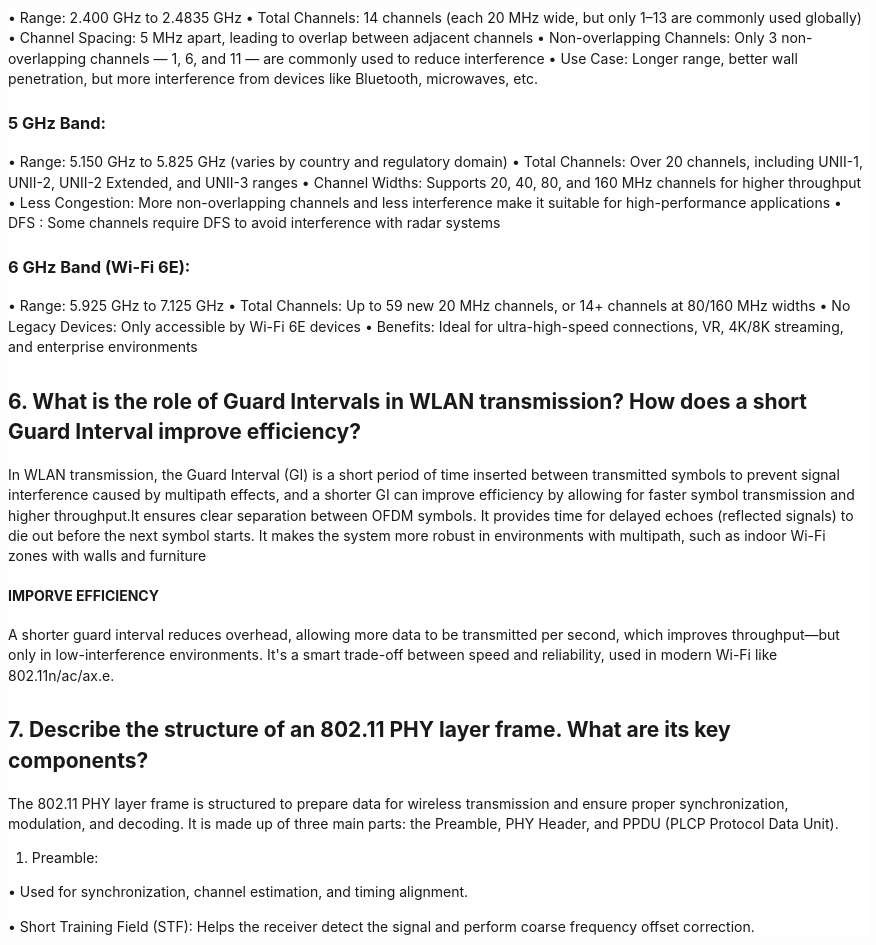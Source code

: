 •	Range: 2.400 GHz to 2.4835 GHz 
•	Total Channels: 14 channels (each 20 MHz wide, but only 1–13 are commonly used globally) 
•	Channel Spacing: 5 MHz apart, leading to overlap between adjacent channels 
•	Non-overlapping Channels: Only 3 non-overlapping channels — 1, 6, and 11 — are commonly used to reduce interference 
•	Use Case: Longer range, better wall penetration, but more interference from devices like Bluetooth, microwaves, etc. 

### 	5 GHz Band: 

•	Range: 5.150 GHz to 5.825 GHz (varies by country and regulatory domain) 
•	Total Channels: Over 20 channels, including UNII-1, UNII-2, UNII-2 Extended, and 
UNII-3 ranges 
•	Channel Widths: Supports 20, 40, 80, and 160 MHz channels for higher throughput 
•	Less Congestion: More non-overlapping channels and less interference make it suitable for high-performance applications 
•	DFS : Some channels require DFS to avoid interference with radar systems 

### 6 GHz Band (Wi-Fi 6E): 

•	Range: 5.925 GHz to 7.125 GHz 
•	Total Channels: Up to 59 new 20 MHz channels, or 14+ channels at 80/160 MHz widths • No Legacy Devices: Only accessible by Wi-Fi 6E devices 
•	Benefits: Ideal for ultra-high-speed connections, VR, 4K/8K streaming, and enterprise environments 

## 6. What is the role of Guard Intervals in WLAN transmission? How does a short Guard Interval improve efficiency? 


In WLAN transmission, the Guard Interval (GI) is a short period of time inserted between transmitted symbols to prevent signal interference caused by multipath effects, and a shorter GI can improve efficiency by allowing for faster symbol transmission and higher throughput.It ensures clear separation between OFDM symbols.
 It provides time for delayed echoes (reflected signals) to die out before the next symbol starts.
 It makes the system more robust in environments with multipath, such as indoor Wi-Fi zones with walls and furniture
 #### IMPORVE EFFICIENCY
 A shorter guard interval reduces overhead, allowing more data to be transmitted per second, which improves throughput—but only in low-interference environments. It's a smart trade-off between speed and reliability, used in modern Wi-Fi like 802.11n/ac/ax.e.

## 7.	Describe the structure of an 802.11 PHY layer frame. What are its key components? 
The 802.11 PHY layer frame is structured to prepare data for wireless transmission and ensure proper synchronization, modulation, and decoding. It is made up of three main parts: the Preamble, PHY Header, and PPDU (PLCP Protocol Data Unit). 
1.	Preamble: 

•	Used for synchronization, channel estimation, and timing alignment. 

•	Short Training Field (STF): Helps the receiver detect the signal and perform coarse frequency offset correction. 
